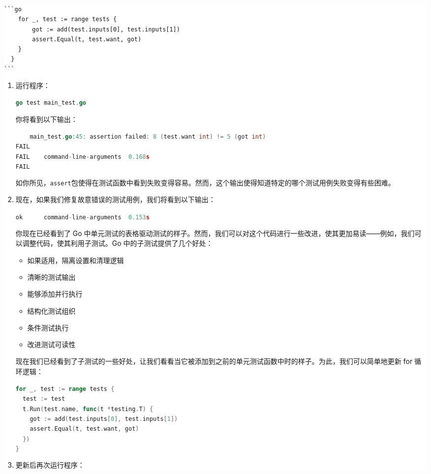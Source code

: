     ```go
        for _, test := range tests {
            got := add(test.inputs[0], test.inputs[1])
            assert.Equal(t, test.want, got)
        }
      }
    ```

1.  运行程序：

    ```go
    go test main_test.go
    ```

    你将看到以下输出：

    ```go
        main_test.go:45: assertion failed: 8 (test.want int) != 5 (got int)
    FAIL
    FAIL    command-line-arguments  0.168s
    FAIL
    ```

    如你所见，`assert`包使得在测试函数中看到失败变得容易。然而，这个输出使得知道特定的哪个测试用例失败变得有些困难。

1.  现在，如果我们修复故意错误的测试用例，我们将看到以下输出：

    ```go
    ok      command-line-arguments  0.153s
    ```

    你现在已经看到了 Go 中单元测试的表格驱动测试的样子。然而，我们可以对这个代码进行一些改进，使其更加易读——例如，我们可以调整代码，使其利用子测试。Go 中的子测试提供了几个好处：

    +   如果适用，隔离设置和清理逻辑

    +   清晰的测试输出

    +   能够添加并行执行

    +   结构化测试组织

    +   条件测试执行

    +   改进测试可读性

    现在我们已经看到了子测试的一些好处，让我们看看当它被添加到之前的单元测试函数中时的样子。为此，我们可以简单地更新 for 循环逻辑：

    ```go
    for _, test := range tests {
      test := test
      t.Run(test.name, func(t *testing.T) {
        got := add(test.inputs[0], test.inputs[1])
        assert.Equal(t, test.want, got)
      })
    }
    ```

1.  更新后再次运行程序：
